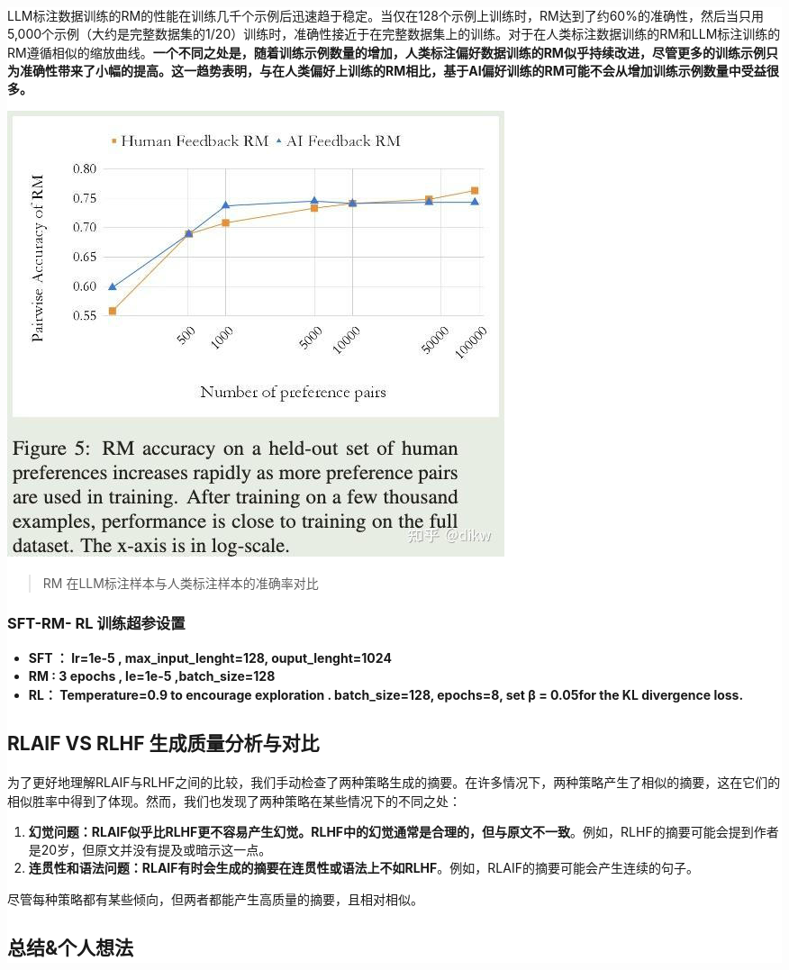 LLM标注数据训练的RM的性能在训练几千个示例后迅速趋于稳定。当仅在128个示例上训练时，RM达到了约60%的准确性，然后当只用5,000个示例（大约是完整数据集的1/20）训练时，准确性接近于在完整数据集上的训练。对于在人类标注数据训练的RM和LLM标注训练的RM遵循相似的缩放曲线。**一个不同之处是，随着训练示例数量的增加，人类标注偏好数据训练的RM似乎持续改进，尽管更多的训练示例只为准确性带来了小幅的提高。这一趋势表明，与在人类偏好上训练的RM相比，基于AI偏好训练的RM可能不会从增加训练示例数量中受益很多。**

![](7_大模型无标注对齐RLAIF讲解_image.jpg)

> RM 在LLM标注样本与人类标注样本的准确率对比

### SFT-RM- RL 训练超参设置

*   **SFT ： lr=1e-5 , max\_input\_lenght=128, ouput\_lenght=1024**
*   **RM : 3 epochs , le=1e-5 ,batch\_size=128**
*   **RL： Temperature=0.9 to encourage exploration . batch\_size=128, epochs=8, set β = 0.05for the KL divergence loss.**

RLAIF VS RLHF 生成质量分析与对比
-----------------------

为了更好地理解RLAIF与RLHF之间的比较，我们手动检查了两种策略生成的摘要。在许多情况下，两种策略产生了相似的摘要，这在它们的相似胜率中得到了体现。然而，我们也发现了两种策略在某些情况下的不同之处：

1.  **幻觉问题：RLAIF似乎比RLHF更不容易产生幻觉。RLHF中的幻觉通常是合理的，但与原文不一致**。例如，RLHF的摘要可能会提到作者是20岁，但原文并没有提及或暗示这一点。
2.  **连贯性和语法问题：RLAIF有时会生成的摘要在连贯性或语法上不如RLHF**。例如，RLAIF的摘要可能会产生连续的句子。

尽管每种策略都有某些倾向，但两者都能产生高质量的摘要，且相对相似。

总结&个人想法
-------
